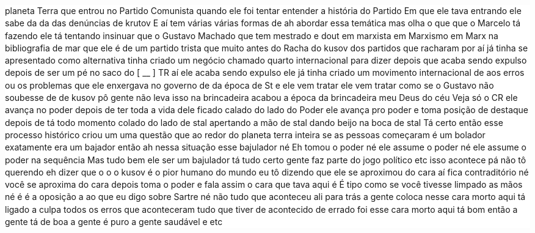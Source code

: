 planeta Terra que entrou no Partido
Comunista quando ele foi tentar entender
a história do Partido Em que ele tava
entrando ele sabe da da das denúncias de
krutov E aí tem
várias várias formas de
ah abordar essa temática mas olha o que
que o Marcelo tá fazendo ele tá tentando
insinuar que o Gustavo Machado que tem
mestrado e dout
em marxista em Marxismo em Marx na
bibliografia de
mar que ele é de um partido
trista que muito antes do Racha do kusov
dos partidos que racharam por aí já
tinha se apresentado como alternativa
tinha criado um negócio chamado quarto
internacional para dizer depois que
acaba sendo expulso depois de ser um pé
no saco do [ __ ] TR aí ele acaba sendo
expulso ele já tinha criado um movimento
internacional de
aos erros ou os problemas que ele
enxergava no governo
de da época de
St e ele vem
tratar ele vem tratar como se o Gustavo
não soubesse de de kusov
pô gente não leva isso na brincadeira
acabou a época da brincadeira meu Deus
do céu Veja só o
CR ele avança no poder depois de ter
toda a vida dele ficado calado do lado
do
Poder ele avança pro poder e toma
posição de destaque depois de tá todo
momento colado do lado de stal apertando
a mão de stal dando beijo na boca de
stal Tá certo então esse processo
histórico criou um uma questão que ao
redor do planeta terra inteira se as
pessoas começaram é um bolador
exatamente era um bajador então
ah nessa situação
esse bajulador né
Eh tomou o poder né ele assume o poder
né ele assume o poder na sequência Mas
tudo bem ele ser um bajulador tá tudo
certo gente faz parte do jogo político
etc isso acontece pá não tô querendo eh
dizer que o o o kusov é o pior humano do
mundo eu tô dizendo que ele se aproximou
do cara aí fica contraditório né você se
aproxima do cara depois toma o poder e
fala assim o cara que tava aqui é É tipo
como se você tivesse limpado as mãos né
é é a oposição a ao que eu digo sobre
Sartre né não tudo que aconteceu ali
para trás a gente coloca nesse cara
morto aqui tá ligado a culpa todos os
erros que aconteceram tudo que tiver de
acontecido de errado foi esse cara morto
aqui tá bom então a gente tá de boa a
gente é puro a gente saudável e etc